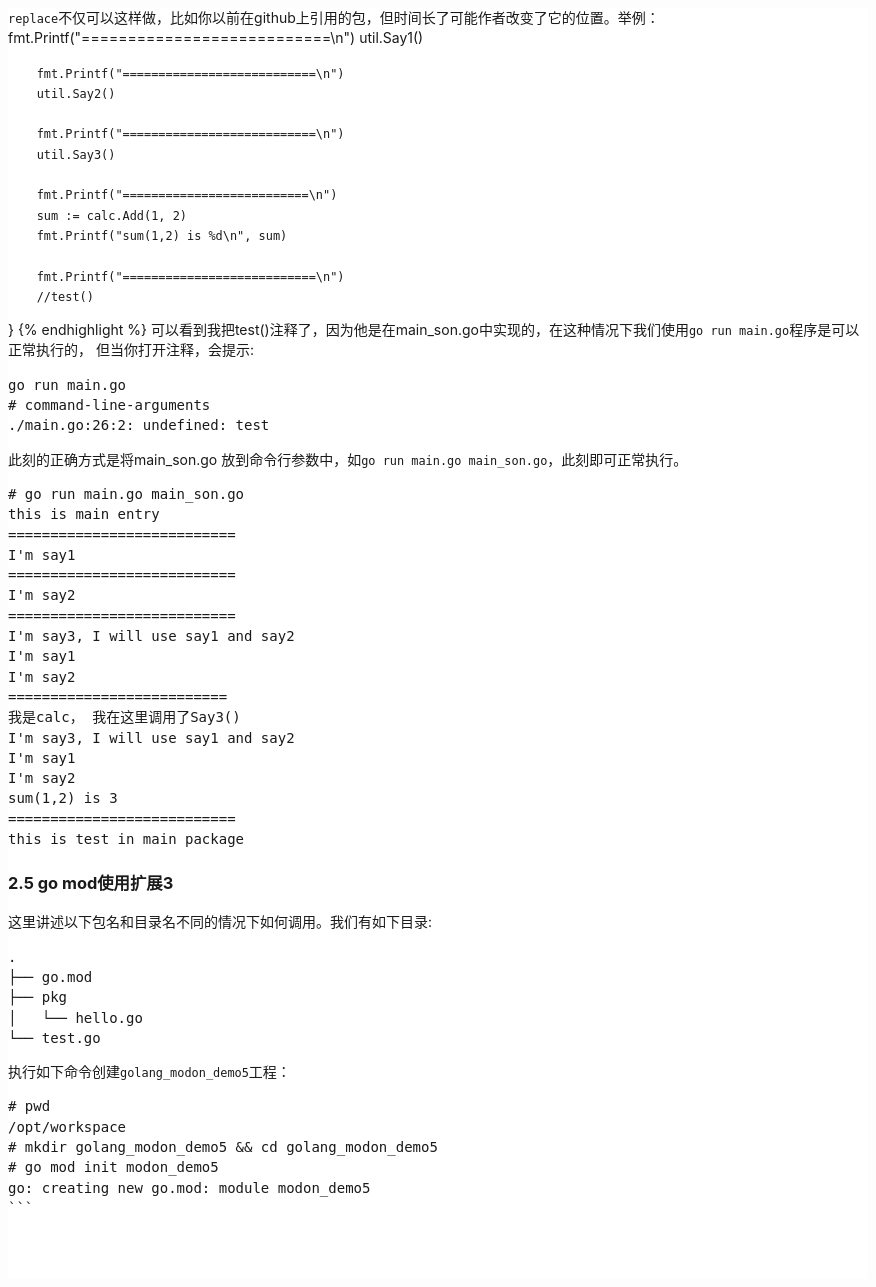```replace```不仅可以这样做，比如你以前在github上引用的包，但时间长了可能作者改变了它的位置。举例：
        fmt.Printf("===========================\n")
        util.Say1()

        fmt.Printf("===========================\n")
        util.Say2()

        fmt.Printf("===========================\n")
        util.Say3()

        fmt.Printf("==========================\n")
        sum := calc.Add(1, 2)
        fmt.Printf("sum(1,2) is %d\n", sum)

        fmt.Printf("===========================\n")
        //test()
}
{% endhighlight %}
可以看到我把test()注释了，因为他是在main_son.go中实现的，在这种情况下我们使用```go run main.go```程序是可以正常执行的， 但当你打开注释，会提示:
<pre>
go run main.go
# command-line-arguments
./main.go:26:2: undefined: test
</pre>

此刻的正确方式是将main_son.go 放到命令行参数中，如```go run main.go main_son.go```，此刻即可正常执行。
<pre>
# go run main.go main_son.go
this is main entry
===========================
I'm say1
===========================
I'm say2
===========================
I'm say3, I will use say1 and say2
I'm say1
I'm say2
==========================
我是calc， 我在这里调用了Say3()
I'm say3, I will use say1 and say2
I'm say1
I'm say2
sum(1,2) is 3
===========================
this is test in main package
</pre>

### 2.5 go mod使用扩展3
这里讲述以下包名和目录名不同的情况下如何调用。我们有如下目录:
<pre>
.
├── go.mod
├── pkg
│   └── hello.go
└── test.go
</pre>

执行如下命令创建```golang_modon_demo5```工程：
<pre>
# pwd
/opt/workspace
# mkdir golang_modon_demo5 && cd golang_modon_demo5
# go mod init modon_demo5
go: creating new go.mod: module modon_demo5
```